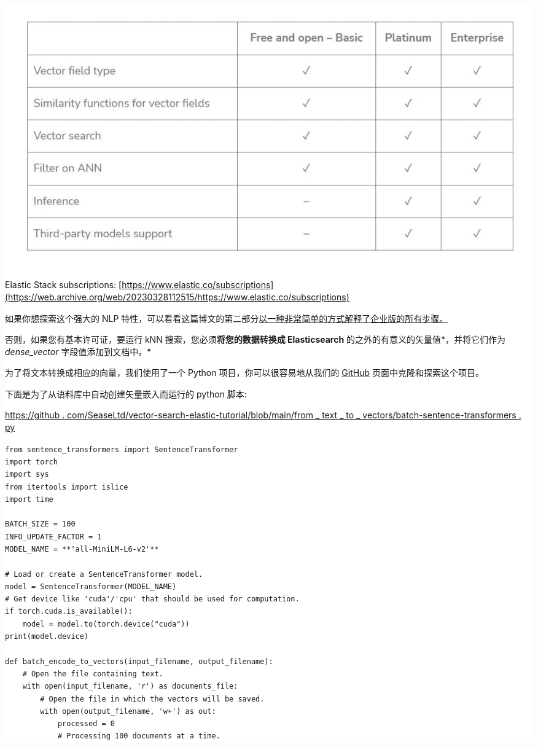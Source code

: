 ![](img/8a44ea33454a80ceff59ebbfc2c3f2a2.png)

Elastic Stack subscriptions: [https://www.elastic.co/subscriptions](https://web.archive.org/web/20230328112515/https://www.elastic.co/subscriptions)

如果你想探索这个强大的 NLP 特性，可以看看这篇博文的第二部分[以一种非常简单的方式解释了企业版的所有步骤。](https://web.archive.org/web/20230328112515/https://sease.io/wp-admin/post.php?post=56082&action=edit)

否则，如果您有基本许可证，要运行 kNN 搜索，您必须**将您的数据转换成 Elasticsearch** 的之外的有意义的矢量值*，并将它们作为 *dense_vector* 字段值添加到文档中。*

为了将文本转换成相应的向量，我们使用了一个 Python 项目，你可以很容易地从我们的 [GitHub](https://web.archive.org/web/20230328112515/https://github.com/SeaseLtd/vector-search-elastic-tutorial) 页面中克隆和探索这个项目。

下面是为了从语料库中自动创建矢量嵌入而运行的 python 脚本:

[https://github . com/SeaseLtd/vector-search-elastic-tutorial/blob/main/from _ text _ to _ vectors/batch-sentence-transformers . py](https://web.archive.org/web/20230328112515/https://github.com/SeaseLtd/vector-search-elastic-tutorial/blob/main/from_text_to_vectors/batch-sentence-transformers.py)

```
from sentence_transformers import SentenceTransformer
import torch
import sys
from itertools import islice
import time

BATCH_SIZE = 100
INFO_UPDATE_FACTOR = 1
MODEL_NAME = **'all-MiniLM-L6-v2'**

# Load or create a SentenceTransformer model.
model = SentenceTransformer(MODEL_NAME)
# Get device like 'cuda'/'cpu' that should be used for computation.
if torch.cuda.is_available():
    model = model.to(torch.device("cuda"))
print(model.device)

def batch_encode_to_vectors(input_filename, output_filename):
    # Open the file containing text.
    with open(input_filename, 'r') as documents_file:
        # Open the file in which the vectors will be saved.
        with open(output_filename, 'w+') as out:
            processed = 0
            # Processing 100 documents at a time.
```